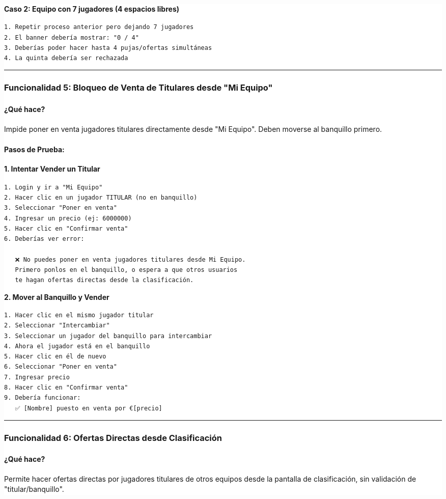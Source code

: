 
**Caso 2: Equipo con 7 jugadores (4 espacios libres)**

```
1. Repetir proceso anterior pero dejando 7 jugadores
2. El banner debería mostrar: "0 / 4"
3. Deberías poder hacer hasta 4 pujas/ofertas simultáneas
4. La quinta debería ser rechazada
```

---

### Funcionalidad 5: Bloqueo de Venta de Titulares desde "Mi Equipo"

#### ¿Qué hace?
Impide poner en venta jugadores titulares directamente desde "Mi Equipo". Deben moverse al banquillo primero.

#### Pasos de Prueba:

**1. Intentar Vender un Titular**

```
1. Login y ir a "Mi Equipo"
2. Hacer clic en un jugador TITULAR (no en banquillo)
3. Seleccionar "Poner en venta"
4. Ingresar un precio (ej: 6000000)
5. Hacer clic en "Confirmar venta"
6. Deberías ver error:

   ❌ No puedes poner en venta jugadores titulares desde Mi Equipo.
   Primero ponlos en el banquillo, o espera a que otros usuarios
   te hagan ofertas directas desde la clasificación.
```

**2. Mover al Banquillo y Vender**

```
1. Hacer clic en el mismo jugador titular
2. Seleccionar "Intercambiar"
3. Seleccionar un jugador del banquillo para intercambiar
4. Ahora el jugador está en el banquillo
5. Hacer clic en él de nuevo
6. Seleccionar "Poner en venta"
7. Ingresar precio
8. Hacer clic en "Confirmar venta"
9. Debería funcionar:
   ✅ [Nombre] puesto en venta por €[precio]
```

---

### Funcionalidad 6: Ofertas Directas desde Clasificación

#### ¿Qué hace?
Permite hacer ofertas directas por jugadores titulares de otros equipos desde la pantalla de clasificación, sin validación de "titular/banquillo".
